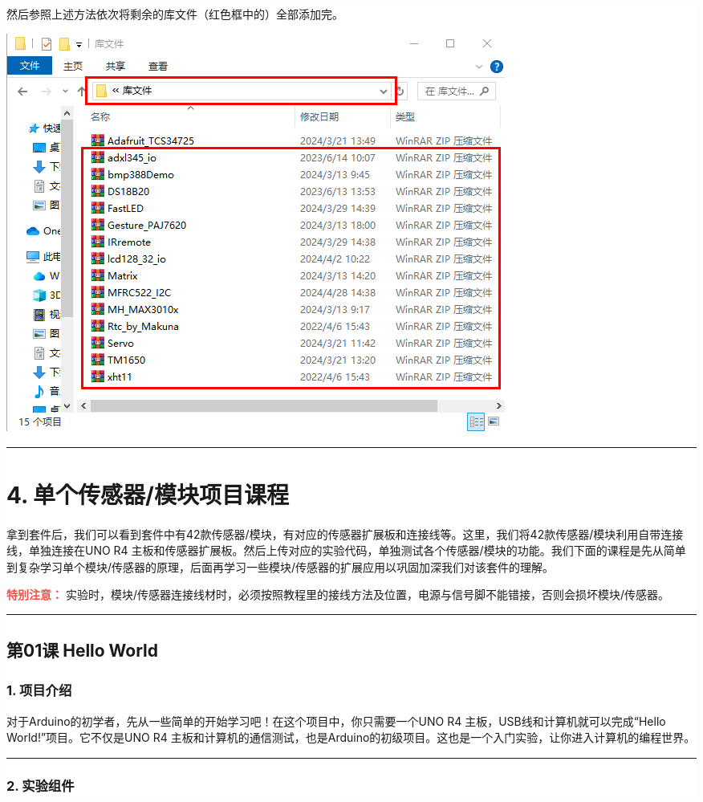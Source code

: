 
然后参照上述方法依次将剩余的库文件（红色框中的）全部添加完。

![Img](./media/ABCDE13.png)

---

# 4. 单个传感器/模块项目课程

拿到套件后，我们可以看到套件中有42款传感器/模块，有对应的传感器扩展板和连接线等。这里，我们将42款传感器/模块利用自带连接线，单独连接在UNO R4 主板和传感器扩展板。然后上传对应的实验代码，单独测试各个传感器/模块的功能。我们下面的课程是先从简单到复杂学习单个模块/传感器的原理，后面再学习一些模块/传感器的扩展应用以巩固加深我们对该套件的理解。

**<span style="color: rgb(255, 76, 65);">特别注意：</span>** 实验时，模块/传感器连接线材时，必须按照教程里的接线方法及位置，电源与信号脚不能错接，否则会损坏模块/传感器。

---

## 第01课 Hello World

### 1. 项目介绍

对于Arduino的初学者，先从一些简单的开始学习吧！在这个项目中，你只需要一个UNO R4 主板，USB线和计算机就可以完成“Hello World!”项目。它不仅是UNO R4 主板和计算机的通信测试，也是Arduino的初级项目。这也是一个入门实验，让你进入计算机的编程世界。

---

### 2. 实验组件
